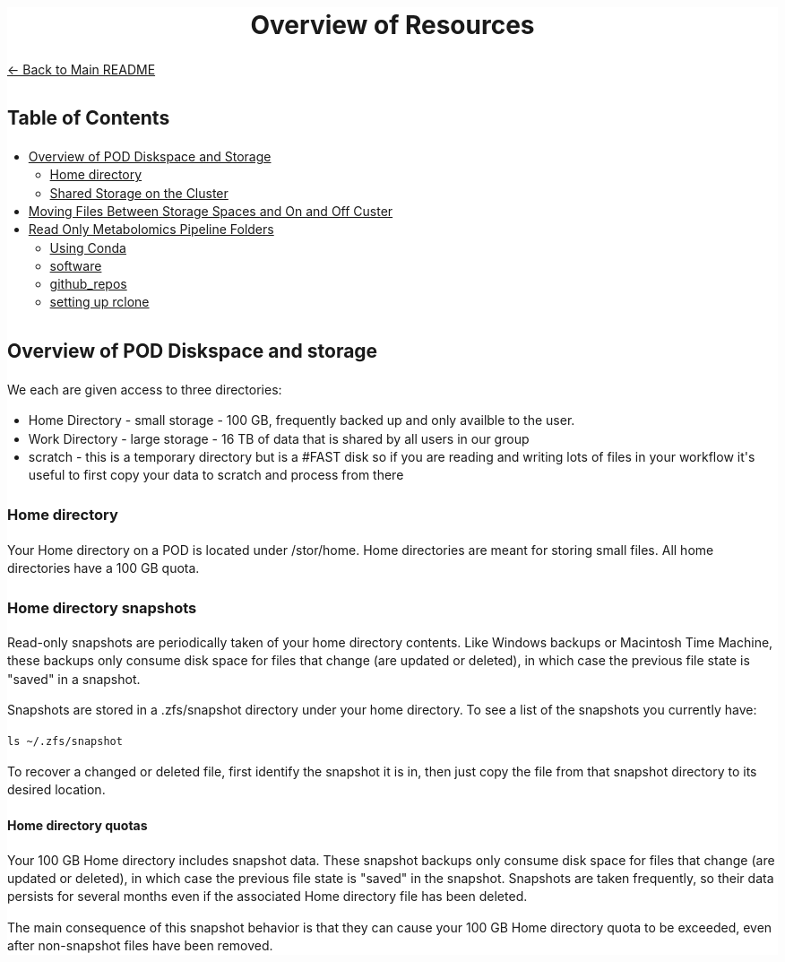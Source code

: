 # <div align="center"> Overview of Resources </div>

[← Back to Main README](../README.md)


## Table of Contents
  - [Overview of POD Diskspace and Storage](#overview-of-pod-diskspace-and-storage)
    - [Home directory](#home-directory)  
    - [Shared Storage on the Cluster](#shared-storage-on-the-cluster)
  - [Moving Files Between Storage Spaces and On and Off Custer](#moving-files)  
  - [Read Only Metabolomics Pipeline Folders](#read-only-metabolomics-pipeline-folders)
    - [Using Conda](#using-conda)
    - [software](#software)
    - [github_repos](#github-repos)
    - [setting up rclone](#rclone)

## Overview of POD Diskspace and storage

We each are given access to three directories:

 - Home Directory - small storage - 100 GB, frequently backed up and only availble to the user.
 - Work Directory - large storage - 16 TB of data that is shared by all users in our group
 - scratch - this is a temporary directory but is a #FAST disk so if you are reading and writing lots of files in your workflow it's useful to first copy your data to scratch and process from there

### Home directory

Your Home directory on a POD is located under /stor/home. Home directories are meant for storing small files. All home directories have a 100 GB quota.

### Home directory snapshots

Read-only snapshots are periodically taken of your home directory contents. Like Windows backups or Macintosh Time Machine, these backups only consume disk space for files that change (are updated or deleted), in which case the previous file state is "saved" in a snapshot.

Snapshots are stored in a .zfs/snapshot directory under your home directory. To see a list of the snapshots you currently have:

```{bash}
ls ~/.zfs/snapshot
```

To recover a changed or deleted file, first identify the snapshot it is in, then just copy the file from that snapshot directory to its desired location.

#### Home directory quotas
Your 100 GB Home directory includes snapshot data. These snapshot backups only consume disk space for files that change (are updated or deleted), in which case the previous file state is "saved" in the snapshot. Snapshots are taken frequently, so their data persists for several months even if the associated Home directory file has been deleted.

The main consequence of this snapshot behavior is that they can cause your 100 GB Home directory quota to be exceeded, even after non-snapshot files have been removed.
